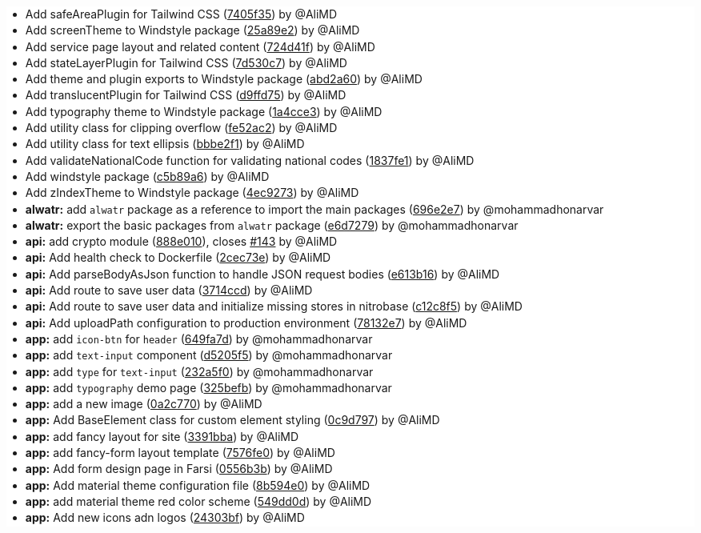 * Add safeAreaPlugin for Tailwind CSS ([7405f35](https://github.com/Alwatr/weaver/commit/7405f358c0b09a614db66309276eb41fc0103f2f)) by @AliMD
* Add screenTheme to Windstyle package ([25a89e2](https://github.com/Alwatr/weaver/commit/25a89e2c00da61d55b6b1cecc3e84ee30ec491ab)) by @AliMD
* Add service page layout and related content ([724d41f](https://github.com/Alwatr/weaver/commit/724d41f1d0a5a2618c26b5d8134bcb5e1d7619ab)) by @AliMD
* Add stateLayerPlugin for Tailwind CSS ([7d530c7](https://github.com/Alwatr/weaver/commit/7d530c7acc8c1662bd884fdbca3a8ab2b07d6df7)) by @AliMD
* Add theme and plugin exports to Windstyle package ([abd2a60](https://github.com/Alwatr/weaver/commit/abd2a60546a6518919bec33b08f2fd893ad56a85)) by @AliMD
* Add translucentPlugin for Tailwind CSS ([d9ffd75](https://github.com/Alwatr/weaver/commit/d9ffd755bd1c467937b86e3b04143450a8e3d2e8)) by @AliMD
* Add typography theme to Windstyle package ([1a4cce3](https://github.com/Alwatr/weaver/commit/1a4cce3e69ce9c375adf14638ef999850840eba2)) by @AliMD
* Add utility class for clipping overflow ([fe52ac2](https://github.com/Alwatr/weaver/commit/fe52ac2d1541e17d43f177f295a7cb9daf4c0a76)) by @AliMD
* Add utility class for text ellipsis ([bbbe2f1](https://github.com/Alwatr/weaver/commit/bbbe2f1b1ba7e54643f93e4a40d73a7e3ad694ca)) by @AliMD
* Add validateNationalCode function for validating national codes ([1837fe1](https://github.com/Alwatr/weaver/commit/1837fe1184ff9d69d7f09a65f3ce4701275c6288)) by @AliMD
* Add windstyle package ([c5b89a6](https://github.com/Alwatr/weaver/commit/c5b89a60d12a1c0bf149c63daf7fa81ba40d721e)) by @AliMD
* Add zIndexTheme to Windstyle package ([4ec9273](https://github.com/Alwatr/weaver/commit/4ec9273b267c5483a7bf25cc52a2abb05d2d7885)) by @AliMD
* **alwatr:** add `alwatr` package as  a reference to import the main packages ([696e2e7](https://github.com/Alwatr/weaver/commit/696e2e7e3558a614fa89bf719811010ac690bdac)) by @mohammadhonarvar
* **alwatr:** export the basic packages from `alwatr` package ([e6d7279](https://github.com/Alwatr/weaver/commit/e6d7279bf61f7f81691181d889adab95446ad26a)) by @mohammadhonarvar
* **api:** add crypto module ([888e010](https://github.com/Alwatr/weaver/commit/888e0101ea02bf0dff4b37f013f1c3e4091b0cd1)), closes [#143](https://github.com/Alwatr/weaver/issues/143) by @AliMD
* **api:** Add health check to Dockerfile ([2cec73e](https://github.com/Alwatr/weaver/commit/2cec73e69a9b9061ac027601211c452a64695250)) by @AliMD
* **api:** Add parseBodyAsJson function to handle JSON request bodies ([e613b16](https://github.com/Alwatr/weaver/commit/e613b16937d4765ad26aa08048d3379ae0bc7649)) by @AliMD
* **api:** Add route to save user data ([3714ccd](https://github.com/Alwatr/weaver/commit/3714ccd3b6116f359fa0b4240e4b40aa944db5a4)) by @AliMD
* **api:** Add route to save user data and initialize missing stores in nitrobase ([c12c8f5](https://github.com/Alwatr/weaver/commit/c12c8f58856be32b7fae3777a479b977ac7d9c3e)) by @AliMD
* **api:** Add uploadPath configuration to production environment ([78132e7](https://github.com/Alwatr/weaver/commit/78132e7c70bc3f5f61de9267338be8c0dc5a9575)) by @AliMD
* **app:** add `icon-btn` for `header` ([649fa7d](https://github.com/Alwatr/weaver/commit/649fa7dd73237fb32ce590d6c3e0256c326e6cc7)) by @mohammadhonarvar
* **app:** add `text-input` component ([d5205f5](https://github.com/Alwatr/weaver/commit/d5205f5d536b2e3157357799e14209b74bef12b7)) by @mohammadhonarvar
* **app:** add `type` for `text-input` ([232a5f0](https://github.com/Alwatr/weaver/commit/232a5f0e1198ba9276375b3f7a66d22976c2f19a)) by @mohammadhonarvar
* **app:** add `typography` demo page ([325befb](https://github.com/Alwatr/weaver/commit/325befbf2da00475c6621adea729f572a0e6a4b6)) by @mohammadhonarvar
* **app:** add a new image ([0a2c770](https://github.com/Alwatr/weaver/commit/0a2c7702b9588aba1b3df8ee8168671c69208e07)) by @AliMD
* **app:** Add BaseElement class for custom element styling ([0c9d797](https://github.com/Alwatr/weaver/commit/0c9d797139b49a869f0d89ed7a7a8f48a5a446c2)) by @AliMD
* **app:** add fancy layout for site ([3391bba](https://github.com/Alwatr/weaver/commit/3391bba9fd1d0b387b056d21c7f73520f15c75aa)) by @AliMD
* **app:** add fancy-form layout template ([7576fe0](https://github.com/Alwatr/weaver/commit/7576fe06725328a585bc60d305d493a073b16d66)) by @AliMD
* **app:** Add form design page in Farsi ([0556b3b](https://github.com/Alwatr/weaver/commit/0556b3b1de94a5100dae5ff89ac81f5568c40447)) by @AliMD
* **app:** Add material theme configuration file ([8b594e0](https://github.com/Alwatr/weaver/commit/8b594e0d3816f88032bdc6fdc8c727b6052b3a1d)) by @AliMD
* **app:** add material theme red color scheme ([549dd0d](https://github.com/Alwatr/weaver/commit/549dd0d6ba41a602e9d0bc8ca520b9e94423c952)) by @AliMD
* **app:** Add new icons adn logos ([24303bf](https://github.com/Alwatr/weaver/commit/24303bf11071f7b91bd8813f8aa959309f138a2d)) by @AliMD